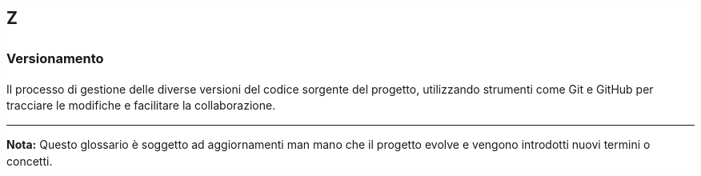 ## Z

### **Versionamento**
Il processo di gestione delle diverse versioni del codice sorgente del progetto, utilizzando strumenti come Git e GitHub per tracciare le modifiche e facilitare la collaborazione.

---

**Nota:** Questo glossario è soggetto ad aggiornamenti man mano che il progetto evolve e vengono introdotti nuovi termini o concetti.
